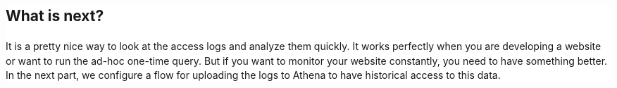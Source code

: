 ## What is next?

It is a pretty nice way to look at the access logs and analyze them quickly. It works perfectly when you are developing 
a website or want to run the ad-hoc one-time query. But if you want to monitor your website constantly, you need 
to have something better. In the next part, we configure a flow for uploading the logs to Athena to have historical 
access to this data.
